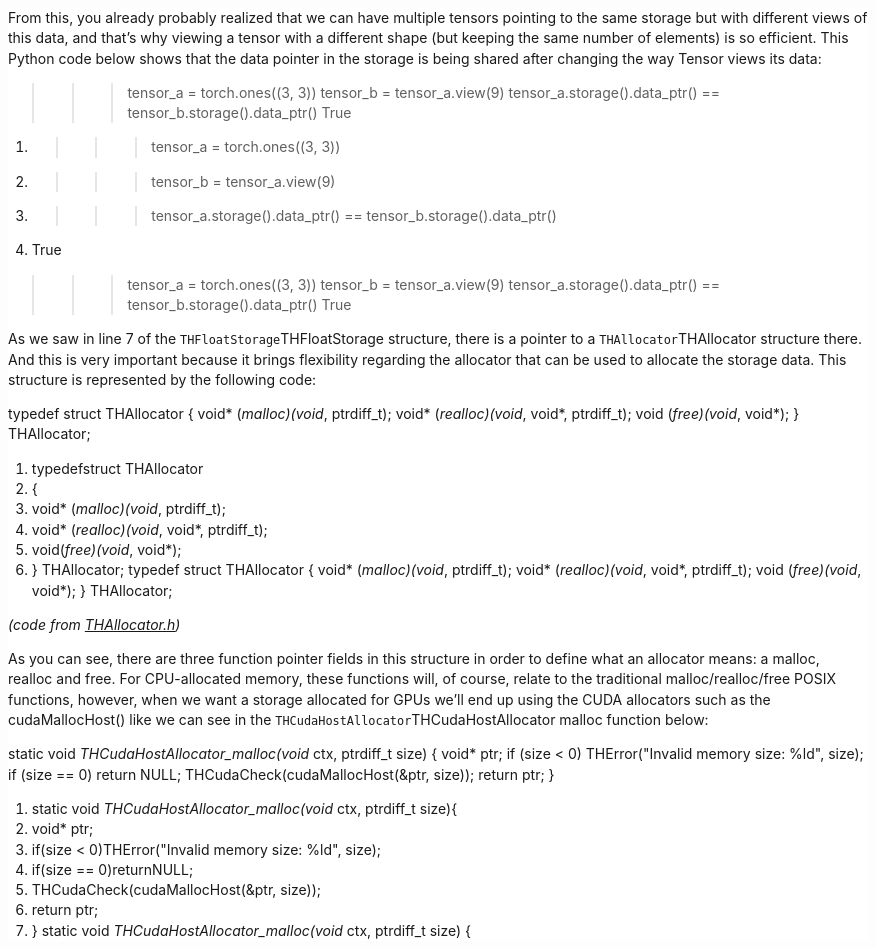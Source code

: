 From this, you already probably realized that we can have multiple tensors pointing to the same storage but with different views of this data, and that’s why viewing a tensor with a different shape (but keeping the same number of elements) is so efficient. This Python code below shows that the data pointer in the storage is being shared after changing the way Tensor views its data:

>>> tensor_a = torch.ones((3, 3))
>>> tensor_b = tensor_a.view(9)
>>> tensor_a.storage().data_ptr() == tensor_b.storage().data_ptr()
True
1. >>> tensor_a = torch.ones((3, 3))
2. >>> tensor_b = tensor_a.view(9)
3. >>> tensor_a.storage().data_ptr() == tensor_b.storage().data_ptr()
4. True
>>> tensor_a = torch.ones((3, 3))
>>> tensor_b = tensor_a.view(9)
>>> tensor_a.storage().data_ptr() == tensor_b.storage().data_ptr()
True

As we saw in line 7 of the `THFloatStorage`THFloatStorage structure, there is a pointer to a `THAllocator`THAllocator structure there. And this is very important because it brings flexibility regarding the allocator that can be used to allocate the storage data. This structure is represented by the following code:

typedef struct THAllocator
{
void* (*malloc)(void*, ptrdiff_t);
void* (*realloc)(void*, void*, ptrdiff_t);
void (*free)(void*, void*);
} THAllocator;
1. typedefstruct THAllocator
2. {
3. void* (*malloc)(void*, ptrdiff_t);
4. void* (*realloc)(void*, void*, ptrdiff_t);
5. void(*free)(void*, void*);
6. } THAllocator;
typedef struct THAllocator
{
void* (*malloc)(void*, ptrdiff_t);
void* (*realloc)(void*, void*, ptrdiff_t);
void (*free)(void*, void*);
} THAllocator;

*(code from [THAllocator.h](https://github.com/pytorch/pytorch/blob/master/aten/src/TH/THAllocator.h#L16))*

As you can see, there are three function pointer fields in this structure in order to define what an allocator means: a malloc, realloc and free. For CPU-allocated memory, these functions will, of course, relate to the traditional malloc/realloc/free POSIX functions, however, when we want a storage allocated for GPUs we’ll end up using the CUDA allocators such as the cudaMallocHost() like we can see in the `THCudaHostAllocator`THCudaHostAllocator malloc function below:

static void *THCudaHostAllocator_malloc(void* ctx, ptrdiff_t size) {
void* ptr;
if (size < 0) THError("Invalid memory size: %ld", size);
if (size == 0) return NULL;
THCudaCheck(cudaMallocHost(&ptr, size));
return ptr;
}
1. static void *THCudaHostAllocator_malloc(void* ctx, ptrdiff_t size){
2.  void* ptr;
3. if(size < 0)THError("Invalid memory size: %ld", size);
4. if(size == 0)returnNULL;
5. THCudaCheck(cudaMallocHost(&ptr, size));
6. return ptr;
7. }
static void *THCudaHostAllocator_malloc(void* ctx, ptrdiff_t size) {